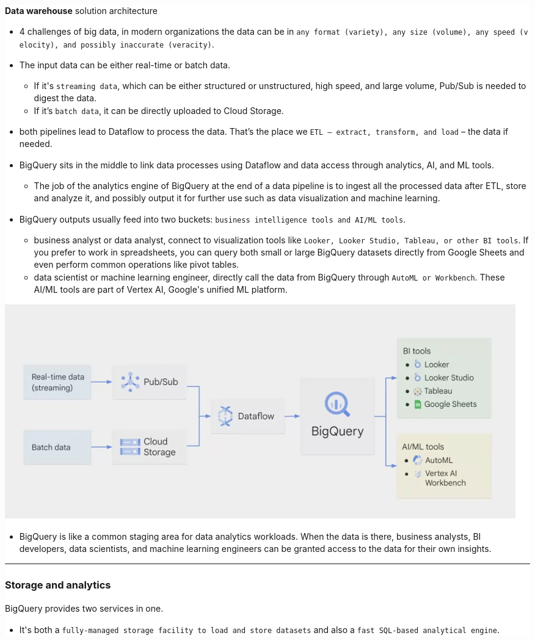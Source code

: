 
**Data warehouse** solution architecture
- 4 challenges of big data, in modern organizations the data can be in `any format (variety), any size (volume), any speed (velocity), and possibly inaccurate (veracity)`.
- The input data can be either real-time or batch data.
  - If it's `streaming data`, which can be either structured or unstructured, high speed, and large volume, Pub/Sub is needed to digest the data.
  - If it’s `batch data`, it can be directly uploaded to Cloud Storage.

- both pipelines lead to Dataflow to process the data. That’s the place we `ETL – extract, transform, and load` – the data if needed.

- BigQuery sits in the middle to link data processes using Dataflow and data access through analytics, AI, and ML tools.
  - The job of the analytics engine of BigQuery at the end of a data pipeline is to ingest all the processed data after ETL, store and analyze it, and possibly output it for further use such as data visualization and machine learning.

- BigQuery outputs usually feed into two buckets: `business intelligence tools and AI/ML tools`.
  - business analyst or data analyst, connect to visualization tools like `Looker, Looker Studio, Tableau, or other BI tools`. If you prefer to work in spreadsheets, you can query both small or large BigQuery datasets directly from Google Sheets and even perform common operations like pivot tables.
  - data scientist or machine learning engineer, directly call the data from BigQuery through `AutoML or Workbench`. These AI/ML tools are part of Vertex AI, Google's unified ML platform.

![Screenshot 2023-09-25 at 01.21.28](/assets/img/post/Screenshot%202023-09-25%20at%2001.21.28.png)

- BigQuery is like a common staging area for data analytics workloads. When the data is there, business analysts, BI developers, data scientists, and machine learning engineers can be granted access to the data for their own insights.

---

### Storage and analytics

BigQuery provides two services in one.
- It's both a `fully-managed storage facility to load and store datasets` and also a `fast SQL-based analytical engine`.
